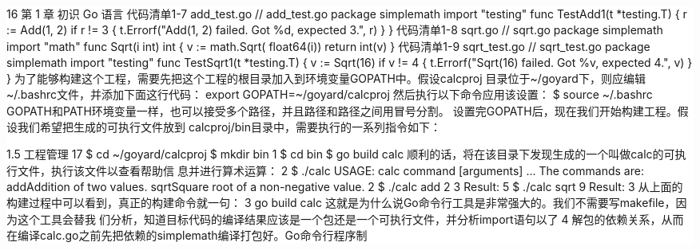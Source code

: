 16 第 1 章 初识 Go 语言
代码清单1-7 add_test.go
// add_test.go
package simplemath
import "testing"
func TestAdd1(t *testing.T) {
r := Add(1, 2)
if r != 3 {
t.Errorf("Add(1, 2) failed. Got %d, expected 3.", r)
}
}
代码清单1-8 sqrt.go
// sqrt.go
package simplemath
import "math"
func Sqrt(i int) int {
v := math.Sqrt( float64(i))
return int(v)
}
代码清单1-9 sqrt_test.go
// sqrt_test.go
package simplemath
import "testing"
func TestSqrt1(t *testing.T) {
v := Sqrt(16)
if v != 4 {
t.Errorf("Sqrt(16) failed. Got %v, expected 4.", v)
}
}
为了能够构建这个工程，需要先把这个工程的根目录加入到环境变量GOPATH中。假设calcproj
目录位于~/goyard下，则应编辑~/.bashrc文件，并添加下面这行代码：
export GOPATH=~/goyard/calcproj
然后执行以下命令应用该设置：
$ source ~/.bashrc
GOPATH和PATH环境变量一样，也可以接受多个路径，并且路径和路径之间用冒号分割。
设置完GOPATH后，现在我们开始构建工程。假设我们希望把生成的可执行文件放到
calcproj/bin目录中，需要执行的一系列指令如下：

1.5 工程管理 17
$ cd ~/goyard/calcproj
$ mkdir bin
1
$ cd bin
$ go build calc
顺利的话，将在该目录下发现生成的一个叫做calc的可执行文件，执行该文件以查看帮助信
息并进行算术运算：
2
$ ./calc
USAGE: calc command [arguments] ...
The commands are:
addAddition of two values.
sqrtSquare root of a non-negative value.
2
$ ./calc add 2 3
Result: 5
$ ./calc sqrt 9
Result: 3
从上面的构建过程中可以看到，真正的构建命令就一句：
3
go build calc
这就是为什么说Go命令行工具是非常强大的。我们不需要写makefile，因为这个工具会替我
们分析，知道目标代码的编译结果应该是一个包还是一个可执行文件，并分析import语句以了
4
解包的依赖关系，从而在编译calc.go之前先把依赖的simplemath编译打包好。Go命令行程序制